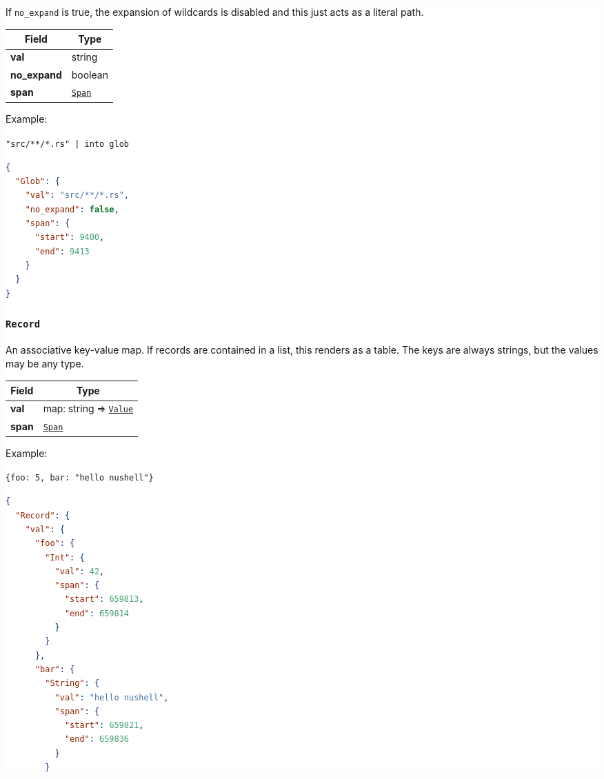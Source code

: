 If `no_expand` is true, the expansion of wildcards is disabled and this just acts as a literal path.

| Field         | Type            |
| ------------- | --------------- |
| **val**       | string          |
| **no_expand** | boolean         |
| **span**      | [`Span`](#span) |

Example:

```nushell
"src/**/*.rs" | into glob
```

```json
{
  "Glob": {
    "val": "src/**/*.rs",
    "no_expand": false,
    "span": {
      "start": 9400,
      "end": 9413
    }
  }
}
```

### `Record`

An associative key-value map. If records are contained in a list, this renders as a table. The keys are always strings, but the values may be any type.

| Field    | Type                            |
| -------- | ------------------------------- |
| **val**  | map: string ⇒ [`Value`](#value) |
| **span** | [`Span`](#span)                 |

Example:

```nushell
{foo: 5, bar: "hello nushell"}
```

```json
{
  "Record": {
    "val": {
      "foo": {
        "Int": {
          "val": 42,
          "span": {
            "start": 659813,
            "end": 659814
          }
        }
      },
      "bar": {
        "String": {
          "val": "hello nushell",
          "span": {
            "start": 659821,
            "end": 659836
          }
        }
```